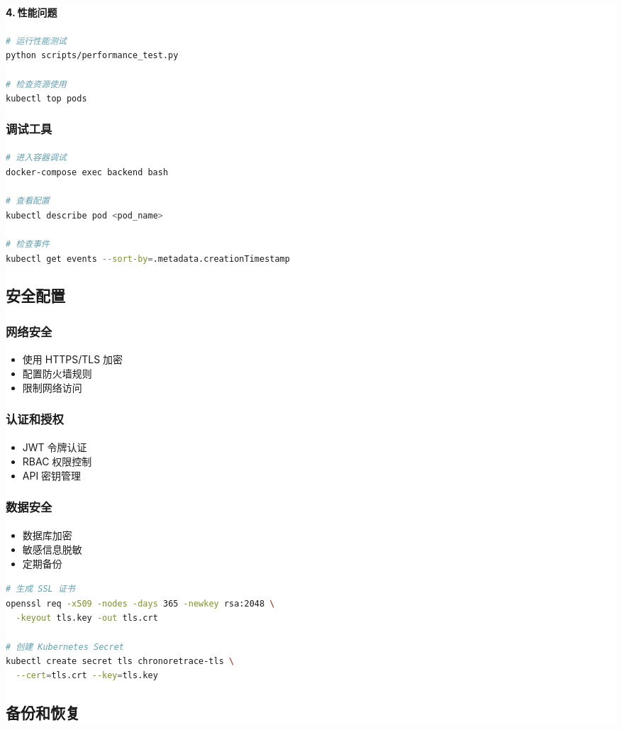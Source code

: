 #### 4. 性能问题
```bash
# 运行性能测试
python scripts/performance_test.py

# 检查资源使用
kubectl top pods
```

### 调试工具

```bash
# 进入容器调试
docker-compose exec backend bash

# 查看配置
kubectl describe pod <pod_name>

# 检查事件
kubectl get events --sort-by=.metadata.creationTimestamp
```

## 安全配置

### 网络安全
- 使用 HTTPS/TLS 加密
- 配置防火墙规则
- 限制网络访问

### 认证和授权
- JWT 令牌认证
- RBAC 权限控制
- API 密钥管理

### 数据安全
- 数据库加密
- 敏感信息脱敏
- 定期备份

```bash
# 生成 SSL 证书
openssl req -x509 -nodes -days 365 -newkey rsa:2048 \
  -keyout tls.key -out tls.crt

# 创建 Kubernetes Secret
kubectl create secret tls chronoretrace-tls \
  --cert=tls.crt --key=tls.key
```

## 备份和恢复
